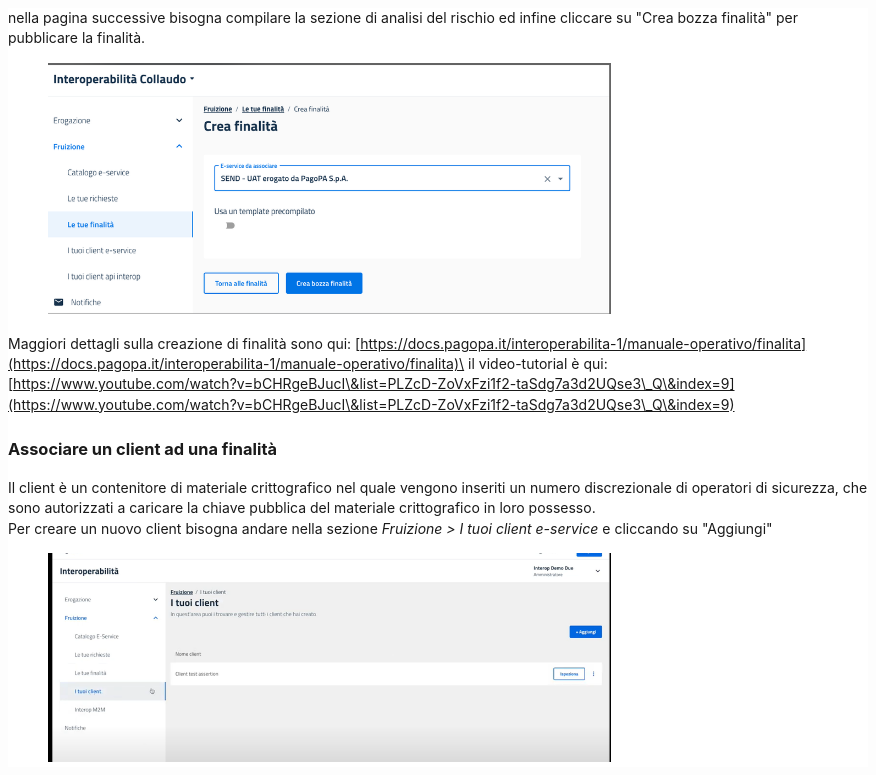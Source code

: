 nella pagina successive bisogna compilare la sezione di analisi del rischio ed infine cliccare su "Crea bozza finalità" per pubblicare la finalità.

<figure><img src="../../.gitbook/assets/image (27).png" alt="" width="563"><figcaption></figcaption></figure>

Maggiori dettagli sulla creazione di finalità sono qui: [https://docs.pagopa.it/interoperabilita-1/manuale-operativo/finalita](https://docs.pagopa.it/interoperabilita-1/manuale-operativo/finalita)\
il video-tutorial è qui: \
[https://www.youtube.com/watch?v=bCHRgeBJucI\&list=PLZcD-ZoVxFzi1f2-taSdg7a3d2UQse3\_Q\&index=9](https://www.youtube.com/watch?v=bCHRgeBJucI\&list=PLZcD-ZoVxFzi1f2-taSdg7a3d2UQse3\_Q\&index=9)

### Associare un client ad una finalità

Il client è un contenitore di materiale crittografico nel quale vengono inseriti un numero discrezionale di operatori di sicurezza, che sono autorizzati a caricare la chiave pubblica del materiale crittografico in loro possesso. \
Per creare un nuovo client bisogna andare nella sezione _Fruizione > I tuoi client e-service_ e cliccando su "Aggiungi"

<figure><img src="../../.gitbook/assets/image (49).png" alt="" width="563"><figcaption></figcaption></figure>
